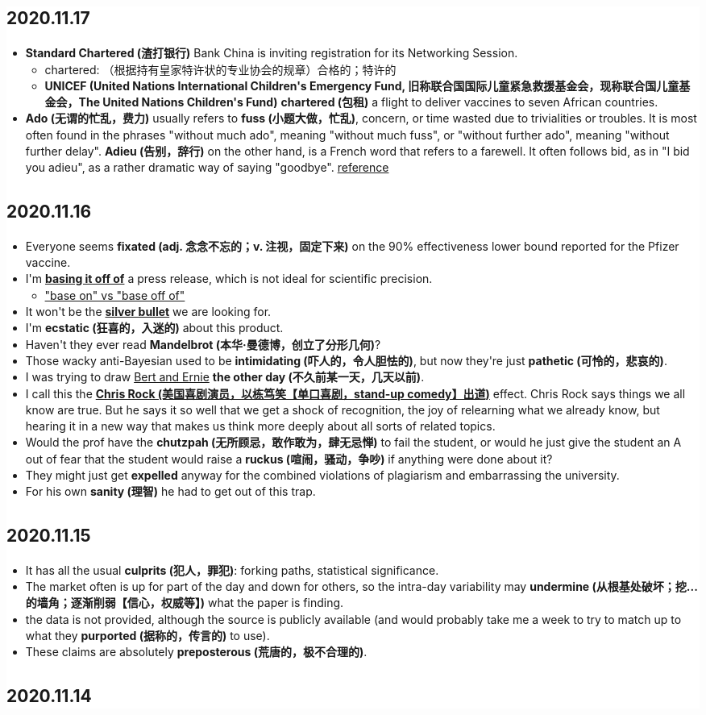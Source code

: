 ## 2020.11.17

- **Standard Chartered (渣打银行)** Bank China is inviting registration for its Networking Session.
    - chartered: （根据持有皇家特许状的专业协会的规章）合格的；特许的
    - **UNICEF (United Nations International Children's Emergency Fund, 旧称联合国国际儿童紧急救援基金会，现称联合国儿童基金会，The United Nations Children's Fund)** **chartered (包租)** a flight to deliver vaccines to seven African countries.
- **Ado (无谓的忙乱，费力)** usually refers to **fuss (小题大做，忙乱)**, concern, or time wasted due to trivialities or troubles. It is most often found in the phrases "without much ado", meaning "without much fuss", or "without further ado", meaning "without further delay". **Adieu (告别，辞行)** on the other hand, is a French word that refers to a farewell. It often follows bid, as in "I bid you adieu", as a rather dramatic way of saying "goodbye". [reference](https://www.merriam-webster.com/words-at-play/ado-vs-adieu-usage-difference)

## 2020.11.16

- Everyone seems **fixated (adj. 念念不忘的；v. 注视，固定下来)** on the 90% effectiveness lower bound reported for the Pfizer vaccine.
- I'm [**basing it off of**](https://idioms.thefreedictionary.com/basing+it+off+of) a press release, which is not ideal for scientific precision.
    - ["base on" vs "base off of"](https://english.stackexchange.com/questions/15081/based-on-instead-of-based-off-of)
- It won't be the [**silver bullet**](https://www.zhihu.com/question/20829469) we are looking for.
- I'm **ecstatic (狂喜的，入迷的)** about this product.
- Haven't they ever read **Mandelbrot (本华·曼德博，创立了分形几何)**?
- Those wacky anti-Bayesian used to be **intimidating (吓人的，令人胆怯的)**, but now they're just **pathetic (可怜的，悲哀的)**.
- I was trying to draw [Bert and Ernie](https://zh.wikipedia.org/wiki/%E7%95%A2%E7%89%B9%E8%88%87%E6%81%A9%E5%B0%BC) **the other day (不久前某一天，几天以前)**.
- I call this the [**Chris Rock (美国喜剧演员，以栋笃笑【单口喜剧，stand-up comedy】出道)**](https://zh.wikipedia.org/wiki/%E5%9F%BA%E6%96%AF%C2%B7%E6%B4%9B%E5%85%8B) effect. Chris Rock says things we all know are true. But he says it so well that we get a shock of recognition, the joy of relearning what we already know, but hearing it in a new way that makes us think more deeply about all sorts of related topics.
- Would the prof have the **chutzpah (无所顾忌，敢作敢为，肆无忌惮)** to fail the student, or would he just give the student an A out of fear that the student would raise a **ruckus (喧闹，骚动，争吵)** if anything were done about it?
- They might just get **expelled** anyway for the combined violations of plagiarism and embarrassing the university.
- For his own **sanity (理智)** he had to get out of this trap.

## 2020.11.15

- It has all the usual **culprits (犯人，罪犯)**: forking paths, statistical significance.
- The market often is up for part of the day and down for others, so the intra-day variability may **undermine (从根基处破坏；挖...的墙角；逐渐削弱【信心，权威等】)** what the paper is finding.
- the data is not provided, although the source is publicly available (and would probably take me a week to try to match up to what they **purported (据称的，传言的)** to use).
- These claims are absolutely **preposterous (荒唐的，极不合理的)**.


## 2020.11.14
